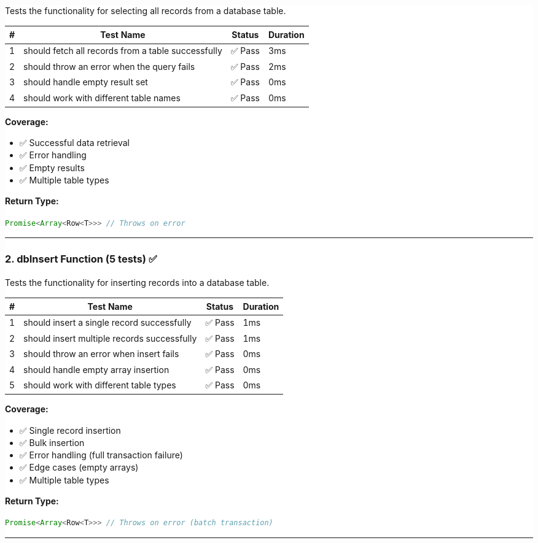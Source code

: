 Tests the functionality for selecting all records from a database table.

| #   | Test Name                                          | Status  | Duration |
| --- | -------------------------------------------------- | ------- | -------- |
| 1   | should fetch all records from a table successfully | ✅ Pass | 3ms      |
| 2   | should throw an error when the query fails         | ✅ Pass | 2ms      |
| 3   | should handle empty result set                     | ✅ Pass | 0ms      |
| 4   | should work with different table names             | ✅ Pass | 0ms      |

**Coverage:**

- ✅ Successful data retrieval
- ✅ Error handling
- ✅ Empty results
- ✅ Multiple table types

**Return Type:**

```typescript
Promise<Array<Row<T>>> // Throws on error
```

---

### 2. dbInsert Function (5 tests) ✅

Tests the functionality for inserting records into a database table.

| #   | Test Name                                   | Status  | Duration |
| --- | ------------------------------------------- | ------- | -------- |
| 1   | should insert a single record successfully  | ✅ Pass | 1ms      |
| 2   | should insert multiple records successfully | ✅ Pass | 1ms      |
| 3   | should throw an error when insert fails     | ✅ Pass | 0ms      |
| 4   | should handle empty array insertion         | ✅ Pass | 0ms      |
| 5   | should work with different table types      | ✅ Pass | 0ms      |

**Coverage:**

- ✅ Single record insertion
- ✅ Bulk insertion
- ✅ Error handling (full transaction failure)
- ✅ Edge cases (empty arrays)
- ✅ Multiple table types

**Return Type:**

```typescript
Promise<Array<Row<T>>> // Throws on error (batch transaction)
```

---
